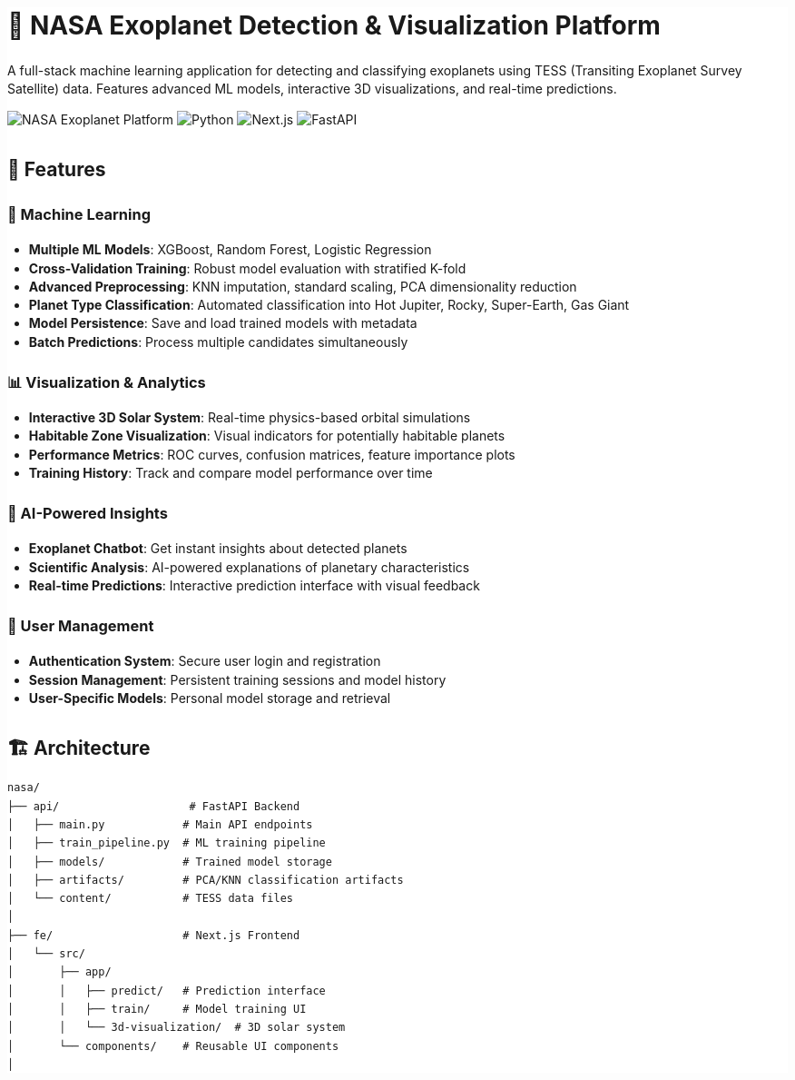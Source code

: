 # 🌌 NASA Exoplanet Detection & Visualization Platform

A full-stack machine learning application for detecting and classifying exoplanets using TESS (Transiting Exoplanet Survey Satellite) data. Features advanced ML models, interactive 3D visualizations, and real-time predictions.

![NASA Exoplanet Platform](https://img.shields.io/badge/NASA-Exoplanet%20Detection-blue)
![Python](https://img.shields.io/badge/Python-3.9+-green)
![Next.js](https://img.shields.io/badge/Next.js-15.5-black)
![FastAPI](https://img.shields.io/badge/FastAPI-0.104+-teal)

## 🚀 Features

### 🤖 Machine Learning

- **Multiple ML Models**: XGBoost, Random Forest, Logistic Regression
- **Cross-Validation Training**: Robust model evaluation with stratified K-fold
- **Advanced Preprocessing**: KNN imputation, standard scaling, PCA dimensionality reduction
- **Planet Type Classification**: Automated classification into Hot Jupiter, Rocky, Super-Earth, Gas Giant
- **Model Persistence**: Save and load trained models with metadata
- **Batch Predictions**: Process multiple candidates simultaneously

### 📊 Visualization & Analytics

- **Interactive 3D Solar System**: Real-time physics-based orbital simulations
- **Habitable Zone Visualization**: Visual indicators for potentially habitable planets
- **Performance Metrics**: ROC curves, confusion matrices, feature importance plots
- **Training History**: Track and compare model performance over time

### 💬 AI-Powered Insights

- **Exoplanet Chatbot**: Get instant insights about detected planets
- **Scientific Analysis**: AI-powered explanations of planetary characteristics
- **Real-time Predictions**: Interactive prediction interface with visual feedback

### 🔐 User Management

- **Authentication System**: Secure user login and registration
- **Session Management**: Persistent training sessions and model history
- **User-Specific Models**: Personal model storage and retrieval

## 🏗️ Architecture

```
nasa/
├── api/                    # FastAPI Backend
│   ├── main.py            # Main API endpoints
│   ├── train_pipeline.py  # ML training pipeline
│   ├── models/            # Trained model storage
│   ├── artifacts/         # PCA/KNN classification artifacts
│   └── content/           # TESS data files
│
├── fe/                    # Next.js Frontend
│   └── src/
│       ├── app/
│       │   ├── predict/   # Prediction interface
│       │   ├── train/     # Model training UI
│       │   └── 3d-visualization/  # 3D solar system
│       └── components/    # Reusable UI components
│
```